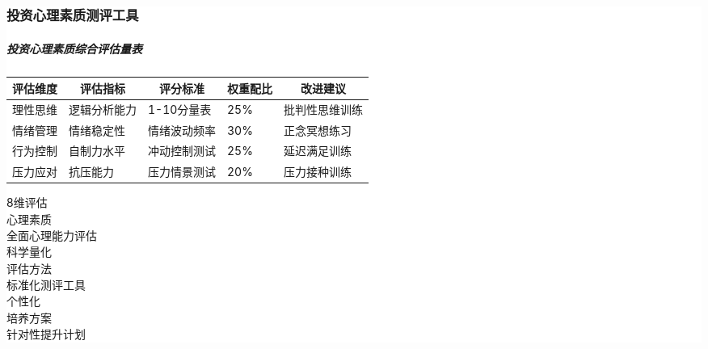### 投资心理素质测评工具

<div class="performance-comparison">
<h5>投资心理素质综合评估量表</h5>
<table class="comparison-table">
<thead>
<tr>
<th>评估维度</th>
<th>评估指标</th>
<th>评分标准</th>
<th>权重配比</th>
<th>改进建议</th>
</tr>
</thead>
<tbody>
<tr>
<td class="performance-metric">理性思维</td>
<td class="performance-value">逻辑分析能力</td>
<td>1-10分量表</td>
<td>25%</td>
<td>批判性思维训练</td>
</tr>
<tr>
<td class="performance-metric">情绪管理</td>
<td class="performance-value">情绪稳定性</td>
<td>情绪波动频率</td>
<td>30%</td>
<td>正念冥想练习</td>
</tr>
<tr>
<td class="performance-metric">行为控制</td>
<td class="performance-value">自制力水平</td>
<td>冲动控制测试</td>
<td>25%</td>
<td>延迟满足训练</td>
</tr>
<tr>
<td class="performance-metric">压力应对</td>
<td class="performance-value">抗压能力</td>
<td>压力情景测试</td>
<td>20%</td>
<td>压力接种训练</td>
</tr>
</tbody>
</table>
</div>

<div class="metrics-grid">
<div class="metric-card">
<div class="metric-value">8维评估</div>
<div class="metric-label">心理素质</div>
<div class="metric-description">全面心理能力评估</div>
</div>
<div class="metric-card">
<div class="metric-value">科学量化</div>
<div class="metric-label">评估方法</div>
<div class="metric-description">标准化测评工具</div>
</div>
<div class="metric-card">
<div class="metric-value">个性化</div>
<div class="metric-label">培养方案</div>
<div class="metric-description">针对性提升计划</div>
</div>
<div class="metric-card">